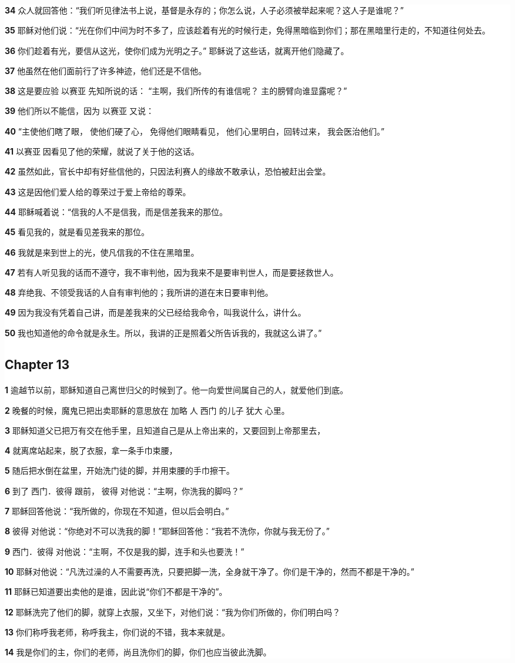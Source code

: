 **34** 众人就回答他：“我们听见律法书上说，基督是永存的；你怎么说，人子必须被举起来呢？这人子是谁呢？”

**35** 耶稣对他们说：“光在你们中间为时不多了，应该趁着有光的时候行走，免得黑暗临到你们；那在黑暗里行走的，不知道往何处去。

**36** 你们趁着有光，要信从这光，使你们成为光明之子。” 耶稣说了这些话，就离开他们隐藏了。

**37** 他虽然在他们面前行了许多神迹，他们还是不信他。

**38** 这是要应验 以赛亚 先知所说的话： “主啊，我们所传的有谁信呢？ 主的膀臂向谁显露呢？”

**39** 他们所以不能信，因为 以赛亚 又说：

**40** “主使他们瞎了眼， 使他们硬了心， 免得他们眼睛看见， 他们心里明白，回转过来， 我会医治他们。”

**41** 以赛亚 因看见了他的荣耀，就说了关于他的这话。

**42** 虽然如此，官长中却有好些信他的，只因法利赛人的缘故不敢承认，恐怕被赶出会堂。

**43** 这是因他们爱人给的尊荣过于爱上帝给的尊荣。

**44** 耶稣喊着说：“信我的人不是信我，而是信差我来的那位。

**45** 看见我的，就是看见差我来的那位。

**46** 我就是来到世上的光，使凡信我的不住在黑暗里。

**47** 若有人听见我的话而不遵守，我不审判他，因为我来不是要审判世人，而是要拯救世人。

**48** 弃绝我、不领受我话的人自有审判他的；我所讲的道在末日要审判他。

**49** 因为我没有凭着自己讲，而是差我来的父已经给我命令，叫我说什么，讲什么。

**50** 我也知道他的命令就是永生。所以，我讲的正是照着父所告诉我的，我就这么讲了。”

## Chapter 13

**1** 逾越节以前，耶稣知道自己离世归父的时候到了。他一向爱世间属自己的人，就爱他们到底。

**2** 晚餐的时候，魔鬼已把出卖耶稣的意思放在 加略 人 西门 的儿子 犹大 心里。

**3** 耶稣知道父已把万有交在他手里，且知道自己是从上帝出来的，又要回到上帝那里去，

**4** 就离席站起来，脱了衣服，拿一条手巾束腰，

**5** 随后把水倒在盆里，开始洗门徒的脚，并用束腰的手巾擦干。

**6** 到了 西门．彼得 跟前， 彼得 对他说：“主啊，你洗我的脚吗？”

**7** 耶稣回答他说：“我所做的，你现在不知道，但以后会明白。”

**8** 彼得 对他说：“你绝对不可以洗我的脚！”耶稣回答他：“我若不洗你，你就与我无份了。”

**9** 西门．彼得 对他说：“主啊，不仅是我的脚，连手和头也要洗！”

**10** 耶稣对他说：“凡洗过澡的人不需要再洗，只要把脚一洗，全身就干净了。你们是干净的，然而不都是干净的。”

**11** 耶稣已知道要出卖他的是谁，因此说“你们不都是干净的”。

**12** 耶稣洗完了他们的脚，就穿上衣服，又坐下，对他们说：“我为你们所做的，你们明白吗？

**13** 你们称呼我老师，称呼我主，你们说的不错，我本来就是。

**14** 我是你们的主，你们的老师，尚且洗你们的脚，你们也应当彼此洗脚。
